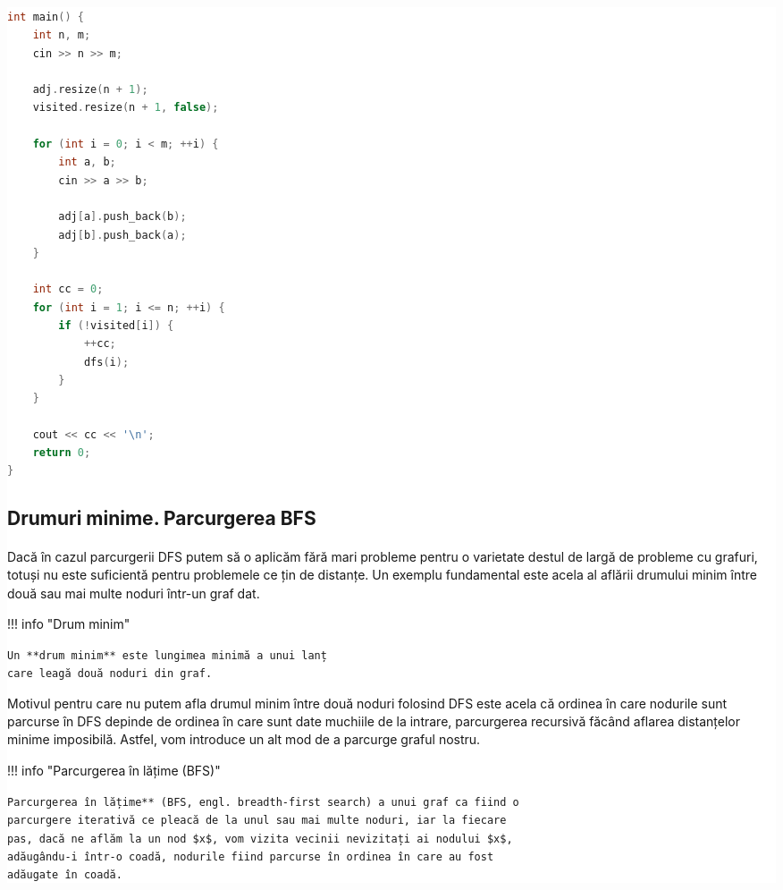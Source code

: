 ```cpp
int main() {
    int n, m;
    cin >> n >> m;

    adj.resize(n + 1);
    visited.resize(n + 1, false);

    for (int i = 0; i < m; ++i) {
        int a, b;
        cin >> a >> b;

        adj[a].push_back(b);
        adj[b].push_back(a);
    }

    int cc = 0;
    for (int i = 1; i <= n; ++i) {
        if (!visited[i]) {
            ++cc;
            dfs(i);
        }
    }

    cout << cc << '\n';
    return 0;
}
```

## Drumuri minime. Parcurgerea BFS

Dacă în cazul parcurgerii DFS putem să o aplicăm fără mari probleme pentru o
varietate destul de largă de probleme cu grafuri, totuși nu este suficientă
pentru problemele ce țin de distanțe. Un exemplu fundamental este acela al
aflării drumului minim între două sau mai multe noduri într-un graf dat.

!!! info "Drum minim"

    Un **drum minim** este lungimea minimă a unui lanț
    care leagă două noduri din graf.

Motivul pentru care nu putem afla drumul minim între două noduri folosind DFS
este acela că ordinea în care nodurile sunt parcurse în DFS depinde de ordinea
în care sunt date muchiile de la intrare, parcurgerea recursivă făcând aflarea
distanțelor minime imposibilă. Astfel, vom introduce un alt mod de a parcurge
graful nostru.

!!! info "Parcurgerea în lățime (BFS)"

    Parcurgerea în lățime** (BFS, engl. breadth-first search) a unui graf ca fiind o
    parcurgere iterativă ce pleacă de la unul sau mai multe noduri, iar la fiecare
    pas, dacă ne aflăm la un nod $x$, vom vizita vecinii nevizitați ai nodului $x$,
    adăugându-i într-o coadă, nodurile fiind parcurse în ordinea în care au fost
    adăugate în coadă.
